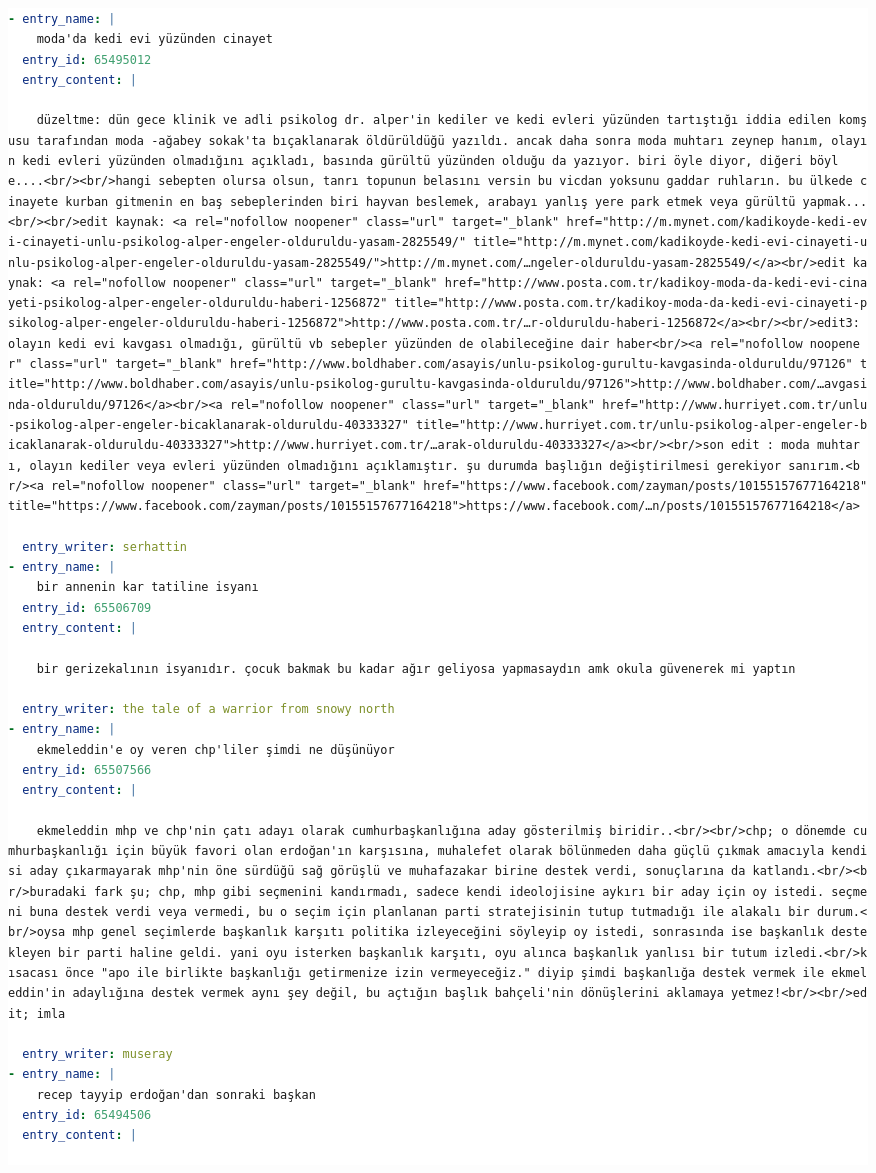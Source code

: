 ```yaml
- entry_name: |
    moda'da kedi evi yüzünden cinayet
  entry_id: 65495012
  entry_content: |
    
    düzeltme: dün gece klinik ve adli psikolog dr. alper'in kediler ve kedi evleri yüzünden tartıştığı iddia edilen komşusu tarafından moda -ağabey sokak'ta bıçaklanarak öldürüldüğü yazıldı. ancak daha sonra moda muhtarı zeynep hanım, olayın kedi evleri yüzünden olmadığını açıkladı, basında gürültü yüzünden olduğu da yazıyor. biri öyle diyor, diğeri böyle....<br/><br/>hangi sebepten olursa olsun, tanrı topunun belasını versin bu vicdan yoksunu gaddar ruhların. bu ülkede cinayete kurban gitmenin en baş sebeplerinden biri hayvan beslemek, arabayı yanlış yere park etmek veya gürültü yapmak... <br/><br/>edit kaynak: <a rel="nofollow noopener" class="url" target="_blank" href="http://m.mynet.com/kadikoyde-kedi-evi-cinayeti-unlu-psikolog-alper-engeler-olduruldu-yasam-2825549/" title="http://m.mynet.com/kadikoyde-kedi-evi-cinayeti-unlu-psikolog-alper-engeler-olduruldu-yasam-2825549/">http://m.mynet.com/…ngeler-olduruldu-yasam-2825549/</a><br/>edit kaynak: <a rel="nofollow noopener" class="url" target="_blank" href="http://www.posta.com.tr/kadikoy-moda-da-kedi-evi-cinayeti-psikolog-alper-engeler-olduruldu-haberi-1256872" title="http://www.posta.com.tr/kadikoy-moda-da-kedi-evi-cinayeti-psikolog-alper-engeler-olduruldu-haberi-1256872">http://www.posta.com.tr/…r-olduruldu-haberi-1256872</a><br/><br/>edit3: olayın kedi evi kavgası olmadığı, gürültü vb sebepler yüzünden de olabileceğine dair haber<br/><a rel="nofollow noopener" class="url" target="_blank" href="http://www.boldhaber.com/asayis/unlu-psikolog-gurultu-kavgasinda-olduruldu/97126" title="http://www.boldhaber.com/asayis/unlu-psikolog-gurultu-kavgasinda-olduruldu/97126">http://www.boldhaber.com/…avgasinda-olduruldu/97126</a><br/><a rel="nofollow noopener" class="url" target="_blank" href="http://www.hurriyet.com.tr/unlu-psikolog-alper-engeler-bicaklanarak-olduruldu-40333327" title="http://www.hurriyet.com.tr/unlu-psikolog-alper-engeler-bicaklanarak-olduruldu-40333327">http://www.hurriyet.com.tr/…arak-olduruldu-40333327</a><br/><br/>son edit : moda muhtarı, olayın kediler veya evleri yüzünden olmadığını açıklamıştır. şu durumda başlığın değiştirilmesi gerekiyor sanırım.<br/><a rel="nofollow noopener" class="url" target="_blank" href="https://www.facebook.com/zayman/posts/10155157677164218" title="https://www.facebook.com/zayman/posts/10155157677164218">https://www.facebook.com/…n/posts/10155157677164218</a>
   
  entry_writer: serhattin
- entry_name: |
    bir annenin kar tatiline isyanı
  entry_id: 65506709
  entry_content: |
    
    bir gerizekalının isyanıdır. çocuk bakmak bu kadar ağır geliyosa yapmasaydın amk okula güvenerek mi yaptın
    
  entry_writer: the tale of a warrior from snowy north
- entry_name: |
    ekmeleddin'e oy veren chp'liler şimdi ne düşünüyor
  entry_id: 65507566
  entry_content: |
    
    ekmeleddin mhp ve chp'nin çatı adayı olarak cumhurbaşkanlığına aday gösterilmiş biridir..<br/><br/>chp; o dönemde cumhurbaşkanlığı için büyük favori olan erdoğan'ın karşısına, muhalefet olarak bölünmeden daha güçlü çıkmak amacıyla kendisi aday çıkarmayarak mhp'nin öne sürdüğü sağ görüşlü ve muhafazakar birine destek verdi, sonuçlarına da katlandı.<br/><br/>buradaki fark şu; chp, mhp gibi seçmenini kandırmadı, sadece kendi ideolojisine aykırı bir aday için oy istedi. seçmeni buna destek verdi veya vermedi, bu o seçim için planlanan parti stratejisinin tutup tutmadığı ile alakalı bir durum.<br/>oysa mhp genel seçimlerde başkanlık karşıtı politika izleyeceğini söyleyip oy istedi, sonrasında ise başkanlık destekleyen bir parti haline geldi. yani oyu isterken başkanlık karşıtı, oyu alınca başkanlık yanlısı bir tutum izledi.<br/>kısacası önce "apo ile birlikte başkanlığı getirmenize izin vermeyeceğiz." diyip şimdi başkanlığa destek vermek ile ekmeleddin'in adaylığına destek vermek aynı şey değil, bu açtığın başlık bahçeli'nin dönüşlerini aklamaya yetmez!<br/><br/>edit; imla
   
  entry_writer: museray
- entry_name: |
    recep tayyip erdoğan'dan sonraki başkan
  entry_id: 65494506
  entry_content: |
    
```
